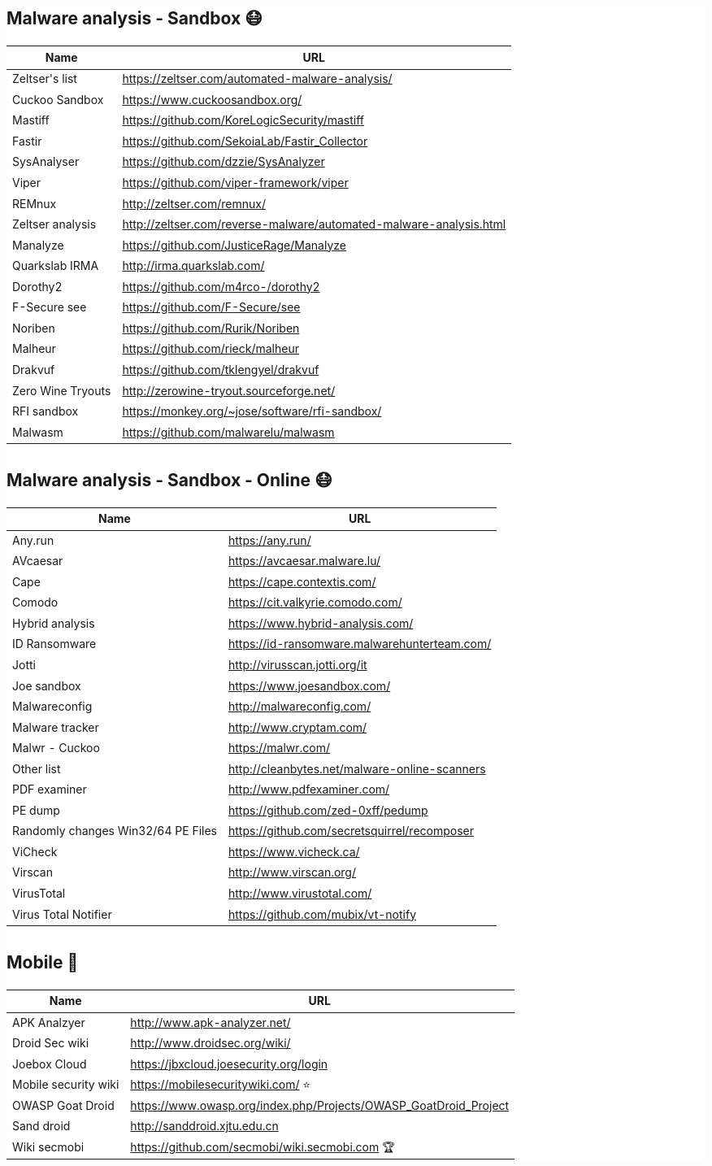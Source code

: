 
## Malware analysis - Sandbox :mask:
Name | URL
------------------------------------ | ---------------------------------------------
Zeltser's list | https://zeltser.com/automated-malware-analysis/
Cuckoo Sandbox | https://www.cuckoosandbox.org/
Mastiff | https://github.com/KoreLogicSecurity/mastiff
Fastir | https://github.com/SekoiaLab/Fastir_Collector
SysAnalyser | https://github.com/dzzie/SysAnalyzer
Viper | https://github.com/viper-framework/viper
REMnux | http://zeltser.com/remnux/
Zeltser analysis | http://zeltser.com/reverse-malware/automated-malware-analysis.html
Manalyze | https://github.com/JusticeRage/Manalyze
Quarkslab IRMA | http://irma.quarkslab.com/
Dorothy2 | https://github.com/m4rco-/dorothy2
F-Secure see | https://github.com/F-Secure/see
Noriben | https://github.com/Rurik/Noriben
Malheur | https://github.com/rieck/malheur
Drakvuf | https://github.com/tklengyel/drakvuf
Zero Wine Tryouts | http://zerowine-tryout.sourceforge.net/
RFI sandbox | https://monkey.org/~jose/software/rfi-sandbox/
Malwasm | https://github.com/malwarelu/malwasm


## Malware analysis - Sandbox - Online :mask:
Name	|URL
------------------------------------ | ---------------------------------------------
Any.run | https://any.run/
AVcaesar | https://avcaesar.malware.lu/
Cape | https://cape.contextis.com/
Comodo | https://cit.valkyrie.comodo.com/
Hybrid analysis | https://www.hybrid-analysis.com/
ID Ransomware | https://id-ransomware.malwarehunterteam.com/
Jotti | http://virusscan.jotti.org/it
Joe sandbox | https://www.joesandbox.com/
Malwareconfig | http://malwareconfig.com/
Malware tracker | http://www.cryptam.com/
Malwr - Cuckoo | https://malwr.com/
Other list | http://cleanbytes.net/malware-online-scanners
PDF examiner | http://www.pdfexaminer.com/
PE dump | https://github.com/zed-0xff/pedump
Randomly changes Win32/64 PE Files | https://github.com/secretsquirrel/recomposer
ViCheck | https://www.vicheck.ca/
Virscan	| http://www.virscan.org/
VirusTotal | http://www.virustotal.com/
Virus Total Notifier | https://github.com/mubix/vt-notify


## Mobile :iphone:
Name	|URL
------------------------------------ | ---------------------------------------------
APK Analzyer | http://www.apk-analyzer.net/
Droid Sec wiki | http://www.droidsec.org/wiki/
Joebox Cloud | https://jbxcloud.joesecurity.org/login
Mobile security wiki | https://mobilesecuritywiki.com/ :star:
OWASP Goat Droid | https://www.owasp.org/index.php/Projects/OWASP_GoatDroid_Project
Sand droid | http://sanddroid.xjtu.edu.cn
Wiki secmobi | https://github.com/secmobi/wiki.secmobi.com :trophy:
